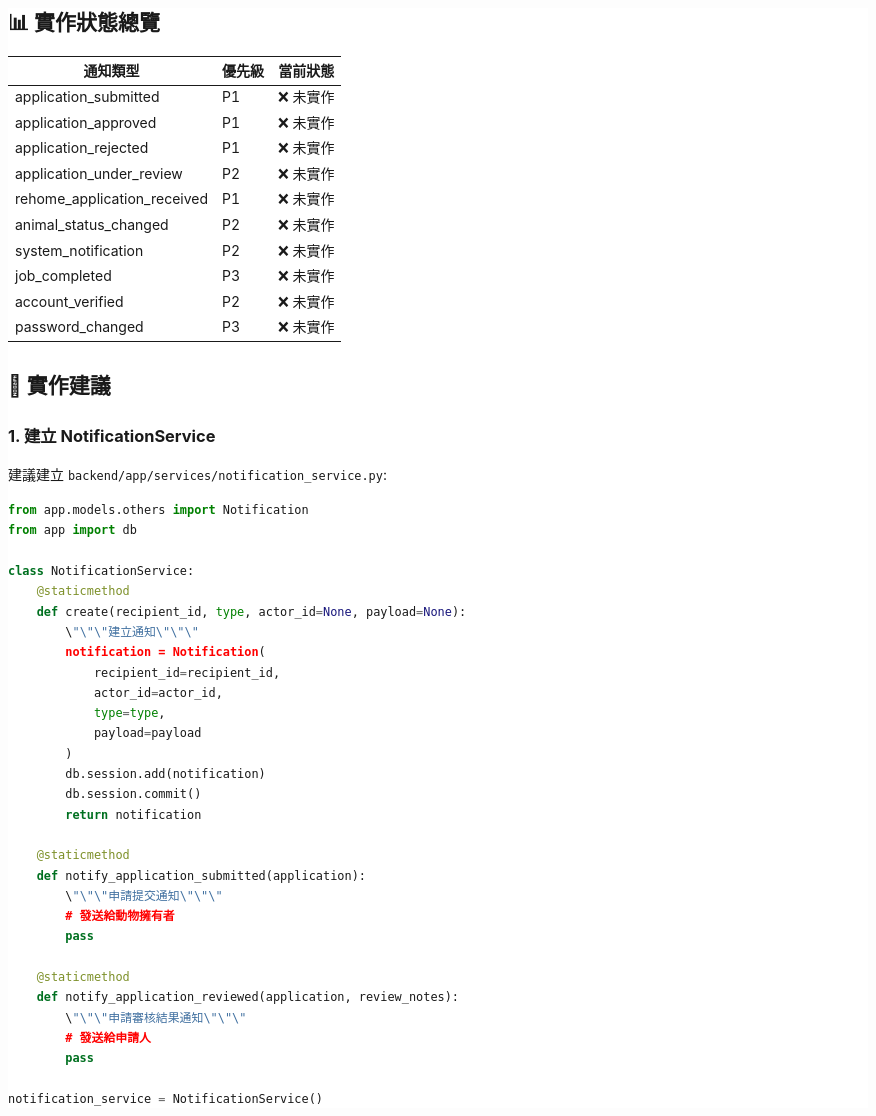 ## 📊 實作狀態總覽

| 通知類型 | 優先級 | 當前狀態 |
|---------|--------|---------|
| application_submitted | P1 | ❌ 未實作 |
| application_approved | P1 | ❌ 未實作 |
| application_rejected | P1 | ❌ 未實作 |
| application_under_review | P2 | ❌ 未實作 |
| rehome_application_received | P1 | ❌ 未實作 |
| animal_status_changed | P2 | ❌ 未實作 |
| system_notification | P2 | ❌ 未實作 |
| job_completed | P3 | ❌ 未實作 |
| account_verified | P2 | ❌ 未實作 |
| password_changed | P3 | ❌ 未實作 |

## 🔧 實作建議

### 1. 建立 NotificationService

建議建立 `backend/app/services/notification_service.py`:

```python
from app.models.others import Notification
from app import db

class NotificationService:
    @staticmethod
    def create(recipient_id, type, actor_id=None, payload=None):
        \"\"\"建立通知\"\"\"
        notification = Notification(
            recipient_id=recipient_id,
            actor_id=actor_id,
            type=type,
            payload=payload
        )
        db.session.add(notification)
        db.session.commit()
        return notification
    
    @staticmethod
    def notify_application_submitted(application):
        \"\"\"申請提交通知\"\"\"
        # 發送給動物擁有者
        pass
    
    @staticmethod
    def notify_application_reviewed(application, review_notes):
        \"\"\"申請審核結果通知\"\"\"
        # 發送給申請人
        pass

notification_service = NotificationService()
```
